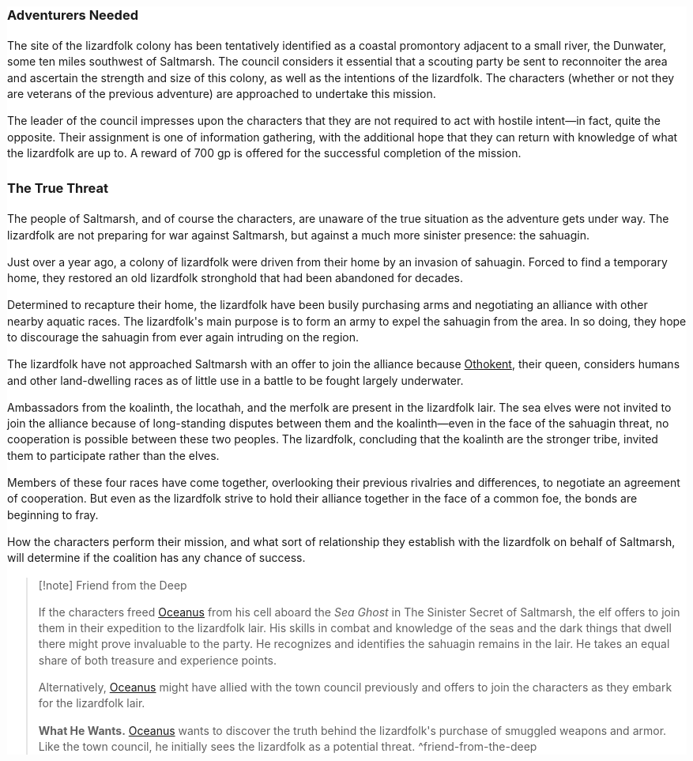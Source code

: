 ### Adventurers Needed

The site of the lizardfolk colony has been tentatively identified as a coastal promontory adjacent to a small river, the Dunwater, some ten miles southwest of Saltmarsh. The council considers it essential that a scouting party be sent to reconnoiter the area and ascertain the strength and size of this colony, as well as the intentions of the lizardfolk. The characters (whether or not they are veterans of the previous adventure) are approached to undertake this mission.

The leader of the council impresses upon the characters that they are not required to act with hostile intent—in fact, quite the opposite. Their assignment is one of information gathering, with the additional hope that they can return with knowledge of what the lizardfolk are up to. A reward of 700 gp is offered for the successful completion of the mission.

### The True Threat

The people of Saltmarsh, and of course the characters, are unaware of the true situation as the adventure gets under way. The lizardfolk are not preparing for war against Saltmarsh, but against a much more sinister presence: the sahuagin.

Just over a year ago, a colony of lizardfolk were driven from their home by an invasion of sahuagin. Forced to find a temporary home, they restored an old lizardfolk stronghold that had been abandoned for decades.

Determined to recapture their home, the lizardfolk have been busily purchasing arms and negotiating an alliance with other nearby aquatic races. The lizardfolk's main purpose is to form an army to expel the sahuagin from the area. In so doing, they hope to discourage the sahuagin from ever again intruding on the region.

The lizardfolk have not approached Saltmarsh with an offer to join the alliance because [Othokent](/3-Mechanics/CLI/bestiary/npc/othokent-gos.md), their queen, considers humans and other land-dwelling races as of little use in a battle to be fought largely underwater.

Ambassadors from the koalinth, the locathah, and the merfolk are present in the lizardfolk lair. The sea elves were not invited to join the alliance because of long-standing disputes between them and the koalinth—even in the face of the sahuagin threat, no cooperation is possible between these two peoples. The lizardfolk, concluding that the koalinth are the stronger tribe, invited them to participate rather than the elves.

Members of these four races have come together, overlooking their previous rivalries and differences, to negotiate an agreement of cooperation. But even as the lizardfolk strive to hold their alliance together in the face of a common foe, the bonds are beginning to fray.

How the characters perform their mission, and what sort of relationship they establish with the lizardfolk on behalf of Saltmarsh, will determine if the coalition has any chance of success.

> [!note] Friend from the Deep
> 
> If the characters freed [Oceanus](/3-Mechanics/CLI/bestiary/npc/oceanus-gos.md) from his cell aboard the *Sea Ghost* in The Sinister Secret of Saltmarsh, the elf offers to join them in their expedition to the lizardfolk lair. His skills in combat and knowledge of the seas and the dark things that dwell there might prove invaluable to the party. He recognizes and identifies the sahuagin remains in the lair. He takes an equal share of both treasure and experience points.
> 
> Alternatively, [Oceanus](/3-Mechanics/CLI/bestiary/npc/oceanus-gos.md) might have allied with the town council previously and offers to join the characters as they embark for the lizardfolk lair.
> 
> **What He Wants.** [Oceanus](/3-Mechanics/CLI/bestiary/npc/oceanus-gos.md) wants to discover the truth behind the lizardfolk's purchase of smuggled weapons and armor. Like the town council, he initially sees the lizardfolk as a potential threat.
^friend-from-the-deep
